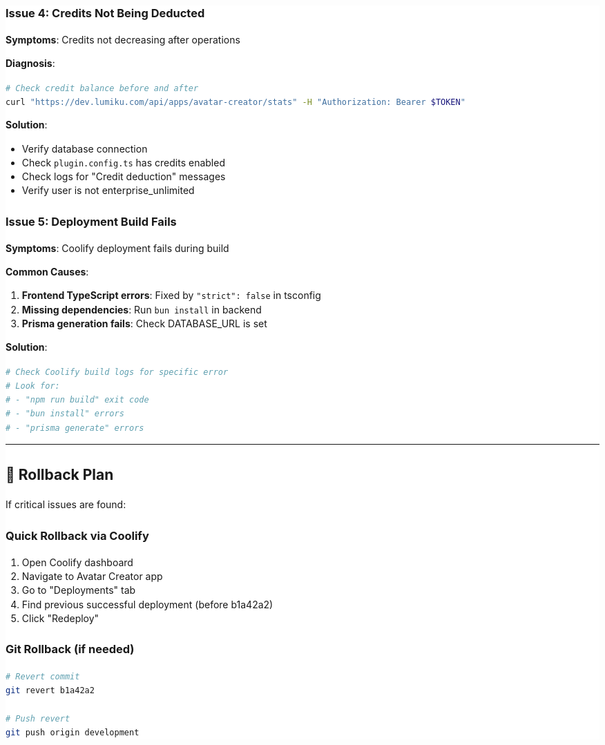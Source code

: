 ### Issue 4: Credits Not Being Deducted

**Symptoms**: Credits not decreasing after operations

**Diagnosis**:
```bash
# Check credit balance before and after
curl "https://dev.lumiku.com/api/apps/avatar-creator/stats" -H "Authorization: Bearer $TOKEN"
```

**Solution**:
- Verify database connection
- Check `plugin.config.ts` has credits enabled
- Check logs for "Credit deduction" messages
- Verify user is not enterprise_unlimited

### Issue 5: Deployment Build Fails

**Symptoms**: Coolify deployment fails during build

**Common Causes**:
1. **Frontend TypeScript errors**: Fixed by `"strict": false` in tsconfig
2. **Missing dependencies**: Run `bun install` in backend
3. **Prisma generation fails**: Check DATABASE_URL is set

**Solution**:
```bash
# Check Coolify build logs for specific error
# Look for:
# - "npm run build" exit code
# - "bun install" errors
# - "prisma generate" errors
```

---

## 📝 Rollback Plan

If critical issues are found:

### Quick Rollback via Coolify

1. Open Coolify dashboard
2. Navigate to Avatar Creator app
3. Go to "Deployments" tab
4. Find previous successful deployment (before b1a42a2)
5. Click "Redeploy"

### Git Rollback (if needed)

```bash
# Revert commit
git revert b1a42a2

# Push revert
git push origin development
```
